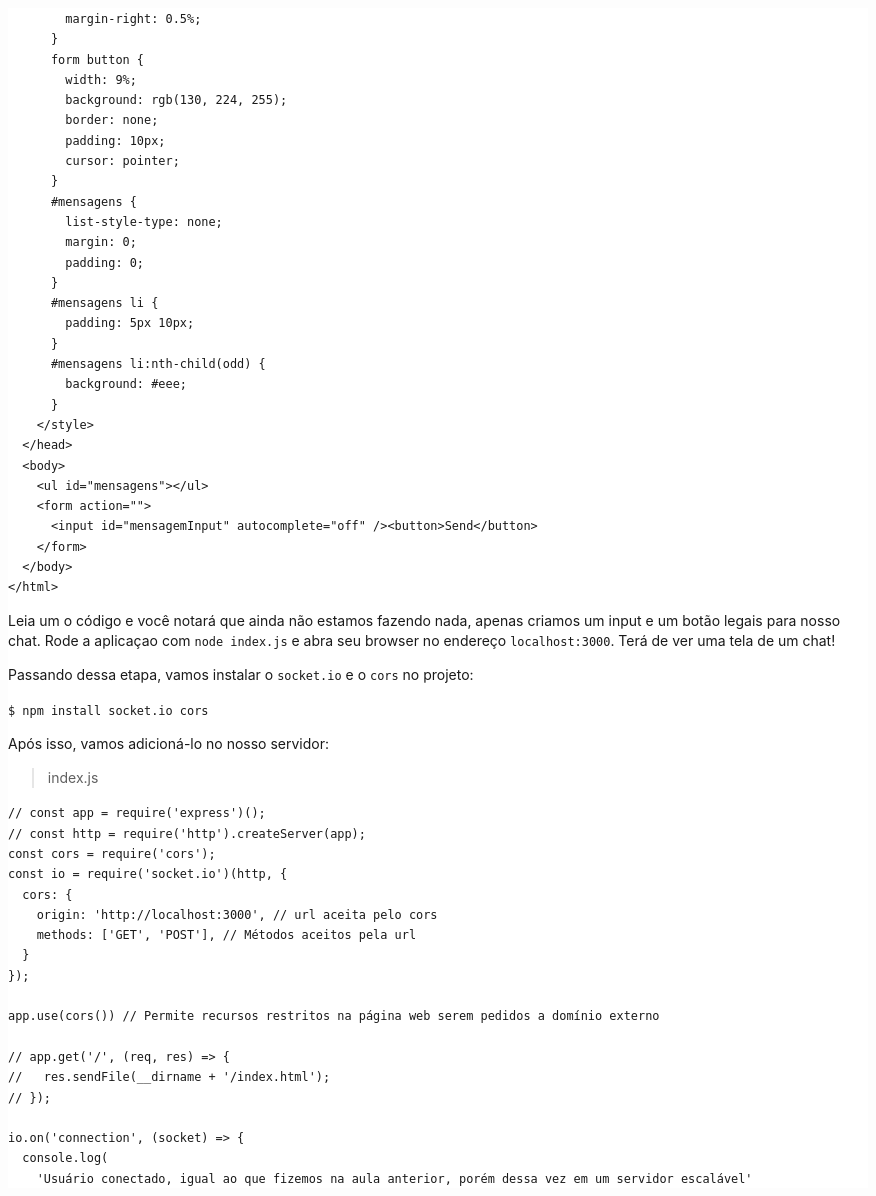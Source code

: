```language-html
        margin-right: 0.5%;
      }
      form button {
        width: 9%;
        background: rgb(130, 224, 255);
        border: none;
        padding: 10px;
        cursor: pointer;
      }
      #mensagens {
        list-style-type: none;
        margin: 0;
        padding: 0;
      }
      #mensagens li {
        padding: 5px 10px;
      }
      #mensagens li:nth-child(odd) {
        background: #eee;
      }
    </style>
  </head>
  <body>
    <ul id="mensagens"></ul>
    <form action="">
      <input id="mensagemInput" autocomplete="off" /><button>Send</button>
    </form>
  </body>
</html>
```

Leia um o código e você notará que ainda não estamos fazendo nada, apenas criamos um input e um botão legais para nosso chat. Rode a aplicaçao com `node index.js` e abra seu browser no endereço `localhost:3000`. Terá de ver uma tela de um chat!

Passando dessa etapa, vamos instalar o `socket.io` e o `cors` no projeto:

```language-bash
$ npm install socket.io cors
```

Após isso, vamos adicioná-lo no nosso servidor:

> index.js

```language-javascript
// const app = require('express')();
// const http = require('http').createServer(app);
const cors = require('cors');
const io = require('socket.io')(http, {
  cors: {
    origin: 'http://localhost:3000', // url aceita pelo cors
    methods: ['GET', 'POST'], // Métodos aceitos pela url
  }
});

app.use(cors()) // Permite recursos restritos na página web serem pedidos a domínio externo

// app.get('/', (req, res) => {
//   res.sendFile(__dirname + '/index.html');
// });

io.on('connection', (socket) => {
  console.log(
    'Usuário conectado, igual ao que fizemos na aula anterior, porém dessa vez em um servidor escalável'
```